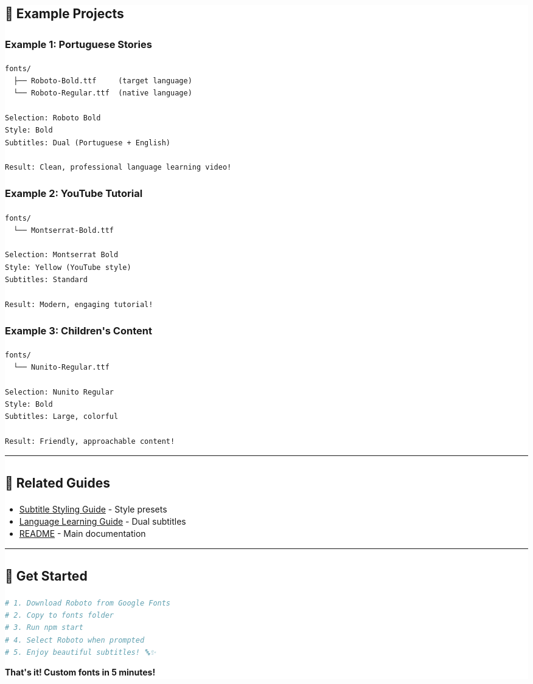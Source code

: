 
## 🌟 Example Projects

### **Example 1: Portuguese Stories**

```
fonts/
  ├── Roboto-Bold.ttf     (target language)
  └── Roboto-Regular.ttf  (native language)

Selection: Roboto Bold
Style: Bold
Subtitles: Dual (Portuguese + English)

Result: Clean, professional language learning video!
```

### **Example 2: YouTube Tutorial**

```
fonts/
  └── Montserrat-Bold.ttf

Selection: Montserrat Bold
Style: Yellow (YouTube style)
Subtitles: Standard

Result: Modern, engaging tutorial!
```

### **Example 3: Children's Content**

```
fonts/
  └── Nunito-Regular.ttf

Selection: Nunito Regular
Style: Bold
Subtitles: Large, colorful

Result: Friendly, approachable content!
```

---

## 🔗 Related Guides

- [Subtitle Styling Guide](SUBTITLE_STYLING_GUIDE.md) - Style presets
- [Language Learning Guide](LANGUAGE_LEARNING_GUIDE.md) - Dual subtitles
- [README](README.md) - Main documentation

---

## 🚀 Get Started

```bash
# 1. Download Roboto from Google Fonts
# 2. Copy to fonts folder
# 3. Run npm start
# 4. Select Roboto when prompted
# 5. Enjoy beautiful subtitles! 🔤✨
```

**That's it! Custom fonts in 5 minutes!**
